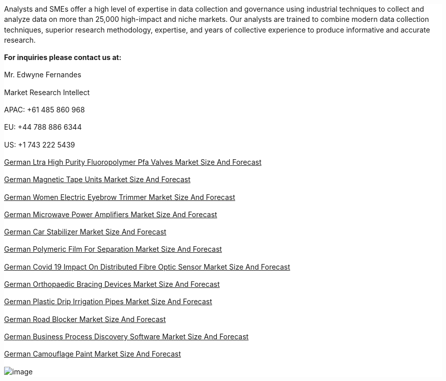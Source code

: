Analysts and SMEs offer a high level of expertise in data collection and governance using industrial techniques to collect and analyze data on more than 25,000 high-impact and niche markets. Our analysts are trained to combine modern data collection techniques, superior research methodology, expertise, and years of collective experience to produce informative and accurate research.</span></p><p><strong>For inquiries please contact us at:</strong></p><p>Mr. Edwyne Fernandes</p><p>Market Research Intellect</p><p>APAC: +61 485 860 968</p><p>EU: +44 788 886 6344</p><p>US: +1 743 222 5439</p><p><a href="https://github.com/Gabbarshing/BrandWaves/blob/main/Ltra-High-Purity-Fluoropolymer-Pfa-Valves-Market/China-Ltra-High-Purity-Fluoropolymer-Pfa-Valves-Market.md">German Ltra High Purity Fluoropolymer Pfa Valves Market Size And Forecast</a></p><p><a href="https://github.com/Gabbarshing/BrandWaves/blob/main/Magnetic-Tape-Units-Market/China-Magnetic-Tape-Units-Market.md">German Magnetic Tape Units Market Size And Forecast</a></p><p><a href="https://github.com/Gabbarshing/BrandWaves/blob/main/Women-Electric-Eyebrow-Trimmer-Market/China-Women-Electric-Eyebrow-Trimmer-Market.md">German Women Electric Eyebrow Trimmer Market Size And Forecast</a></p><p><a href="https://github.com/Gabbarshing/BrandWaves/blob/main/Microwave-Power-Amplifiers-Market/China-Microwave-Power-Amplifiers-Market.md">German Microwave Power Amplifiers Market Size And Forecast</a></p><p><a href="https://github.com/Gabbarshing/BrandWaves/blob/main/Car-Stabilizer-Market/China-Car-Stabilizer-Market.md">German Car Stabilizer Market Size And Forecast</a></p><p><a href="https://github.com/Gabbarshing/BrandWaves/blob/main/Polymeric-Film-For-Separation-Market/China-Polymeric-Film-For-Separation-Market.md">German Polymeric Film For Separation Market Size And Forecast</a></p><p><a href="https://github.com/Gabbarshing/BrandWaves/blob/main/Covid-19-Impact-On-Distributed-Fibre-Optic-Sensor-Market/China-Covid-19-Impact-On-Distributed-Fibre-Optic-Sensor-Market.md">German Covid 19 Impact On Distributed Fibre Optic Sensor Market Size And Forecast</a></p><p><a href="https://github.com/Gabbarshing/BrandWaves/blob/main/Orthopaedic-Bracing-Devices-Market/China-Orthopaedic-Bracing-Devices-Market.md">German Orthopaedic Bracing Devices Market Size And Forecast</a></p><p><a href="https://github.com/Gabbarshing/BrandWaves/blob/main/Plastic-Drip-Irrigation-Pipes-Market/China-Plastic-Drip-Irrigation-Pipes-Market.md">German Plastic Drip Irrigation Pipes Market Size And Forecast</a></p><p><a href="https://github.com/Gabbarshing/BrandWaves/blob/main/Road-Blocker-Market/China-Road-Blocker-Market.md">German Road Blocker Market Size And Forecast</a></p><p><a href="https://github.com/Gabbarshing/BrandWaves/blob/main/Business-Process-Discovery-Software-Market/China-Business-Process-Discovery-Software-Market.md">German Business Process Discovery Software Market Size And Forecast</a></p><p><a href="https://github.com/Gabbarshing/BrandWaves/blob/main/Camouflage-Paint-Market/China-Camouflage-Paint-Market.md">German Camouflage Paint Market Size And Forecast</a></p>
![image](https://github.com/user-attachments/assets/8c3c17d3-e205-449b-a8a8-90fb296bd2da)
